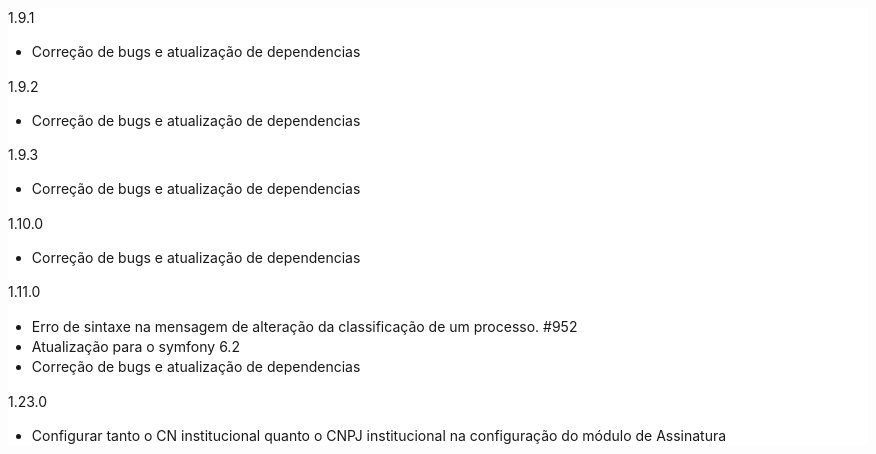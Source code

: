 1.9.1

* Correção de bugs e atualização de dependencias

1.9.2

* Correção de bugs e atualização de dependencias

1.9.3

* Correção de bugs e atualização de dependencias

1.10.0

* Correção de bugs e atualização de dependencias

1.11.0

* Erro de sintaxe na mensagem de alteração da classificação de um processo. #952
* Atualização para o symfony 6.2
* Correção de bugs e atualização de dependencias

1.23.0

* Configurar tanto o CN institucional quanto o CNPJ institucional na configuração do módulo de Assinatura
